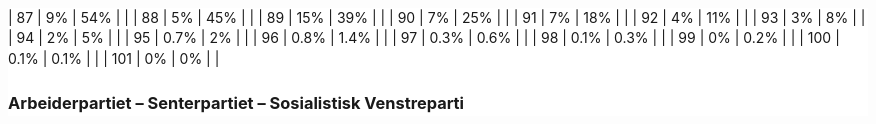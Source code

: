 | 87 | 9% | 54% |  |
| 88 | 5% | 45% |  |
| 89 | 15% | 39% |  |
| 90 | 7% | 25% |  |
| 91 | 7% | 18% |  |
| 92 | 4% | 11% |  |
| 93 | 3% | 8% |  |
| 94 | 2% | 5% |  |
| 95 | 0.7% | 2% |  |
| 96 | 0.8% | 1.4% |  |
| 97 | 0.3% | 0.6% |  |
| 98 | 0.1% | 0.3% |  |
| 99 | 0% | 0.2% |  |
| 100 | 0.1% | 0.1% |  |
| 101 | 0% | 0% |  |

### Arbeiderpartiet – Senterpartiet – Sosialistisk Venstreparti
